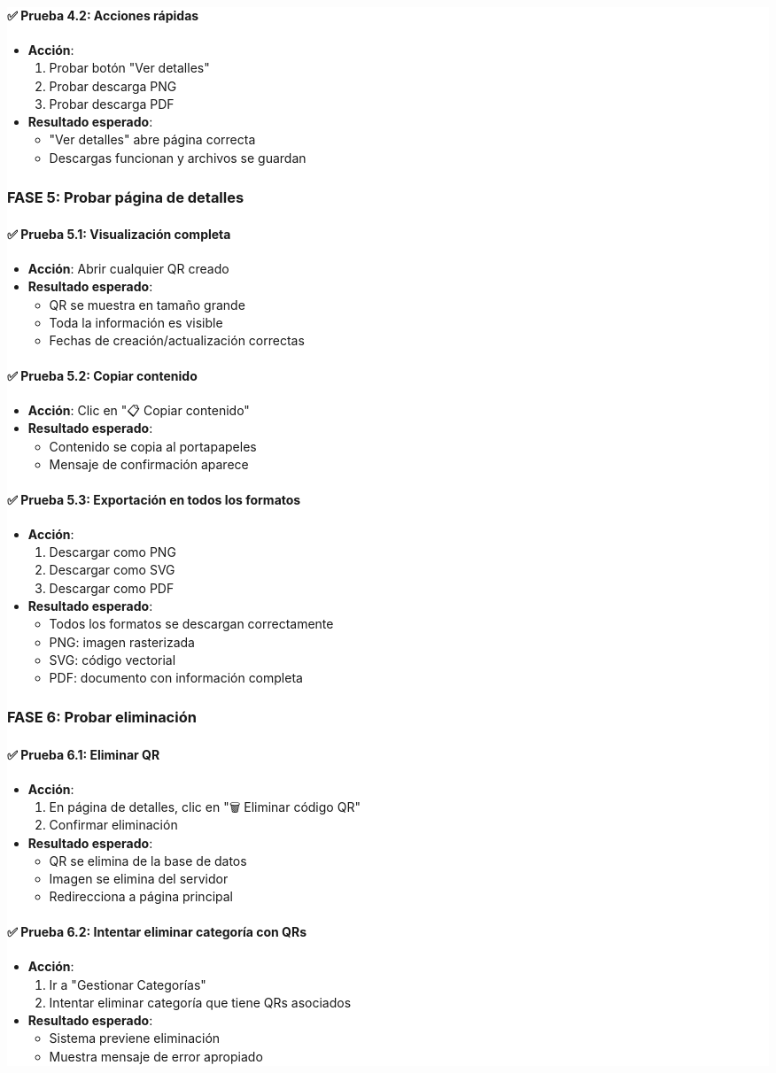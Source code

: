 #### ✅ Prueba 4.2: Acciones rápidas
- **Acción**: 
  1. Probar botón "Ver detalles"
  2. Probar descarga PNG
  3. Probar descarga PDF
- **Resultado esperado**: 
  - "Ver detalles" abre página correcta
  - Descargas funcionan y archivos se guardan

### FASE 5: Probar página de detalles

#### ✅ Prueba 5.1: Visualización completa
- **Acción**: Abrir cualquier QR creado
- **Resultado esperado**: 
  - QR se muestra en tamaño grande
  - Toda la información es visible
  - Fechas de creación/actualización correctas

#### ✅ Prueba 5.2: Copiar contenido
- **Acción**: Clic en "📋 Copiar contenido"
- **Resultado esperado**: 
  - Contenido se copia al portapapeles
  - Mensaje de confirmación aparece

#### ✅ Prueba 5.3: Exportación en todos los formatos
- **Acción**: 
  1. Descargar como PNG
  2. Descargar como SVG  
  3. Descargar como PDF
- **Resultado esperado**: 
  - Todos los formatos se descargan correctamente
  - PNG: imagen rasterizada
  - SVG: código vectorial
  - PDF: documento con información completa

### FASE 6: Probar eliminación

#### ✅ Prueba 6.1: Eliminar QR
- **Acción**: 
  1. En página de detalles, clic en "🗑️ Eliminar código QR"
  2. Confirmar eliminación
- **Resultado esperado**: 
  - QR se elimina de la base de datos
  - Imagen se elimina del servidor
  - Redirecciona a página principal

#### ✅ Prueba 6.2: Intentar eliminar categoría con QRs
- **Acción**: 
  1. Ir a "Gestionar Categorías"
  2. Intentar eliminar categoría que tiene QRs asociados
- **Resultado esperado**: 
  - Sistema previene eliminación
  - Muestra mensaje de error apropiado
